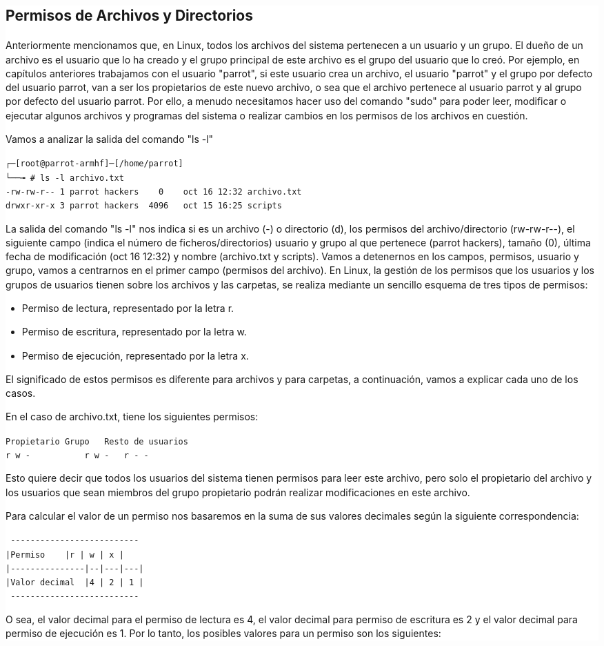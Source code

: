 ## Permisos de Archivos y Directorios

Anteriormente mencionamos que, en Linux, todos los archivos del sistema pertenecen a un usuario y un grupo. El dueño de un archivo es el usuario que lo ha creado y el grupo principal de este archivo es el grupo del usuario que lo creó. Por ejemplo, en capítulos anteriores trabajamos con el usuario "parrot", si este usuario crea un archivo, el usuario "parrot" y el grupo por defecto del usuario parrot, van a ser los propietarios de este nuevo archivo, o sea que el archivo pertenece al usuario parrot y al grupo por defecto del usuario parrot. Por ello, a menudo necesitamos hacer uso del comando "sudo" para poder leer, modificar o ejecutar algunos archivos y programas del sistema o realizar cambios en los permisos de los archivos en cuestión.

Vamos a analizar la salida del comando "ls -l"

	┌─[root@parrot-armhf]─[/home/parrot]
	└──╼ # ls -l archivo.txt 
	-rw-rw-r-- 1 parrot hackers    0    oct 16 12:32 archivo.txt
	drwxr-xr-x 3 parrot hackers  4096   oct 15 16:25 scripts

La salida del comando "ls -l" nos indica si es un archivo (-) o directorio (d), los permisos del archivo/directorio (rw-rw-r--), el siguiente campo (indica el número de ficheros/directorios) usuario y grupo al que pertenece (parrot hackers), tamaño (0), última fecha de modificación (oct 16 12:32) y nombre (archivo.txt y scripts). Vamos a detenernos en los campos, permisos, usuario y grupo, vamos a centrarnos en el primer campo (permisos del archivo). En Linux, la gestión de los permisos que los usuarios y los grupos de usuarios tienen sobre los archivos y las carpetas, se realiza mediante un sencillo esquema de tres tipos de permisos:


- Permiso de lectura, representado por la letra r.

- Permiso de escritura, representado por la letra w.

- Permiso de ejecución, representado por la letra x.


El significado de estos permisos es diferente para archivos y para carpetas, a continuación, vamos a explicar cada uno de los casos.


En el caso de archivo.txt, tiene los siguientes permisos:

	Propietario	Grupo	Resto de usuarios
	r w -           r w -	r - -

Esto quiere decir que todos los usuarios del sistema tienen permisos para leer este archivo, pero solo el propietario del archivo y los usuarios que sean miembros del grupo propietario podrán realizar modificaciones en este archivo.

Para calcular el valor de un permiso nos basaremos en la suma de sus valores decimales según la siguiente correspondencia:
   
	 --------------------------
	|Permiso	|r | w | x |
	|---------------|--|---|---|
	|Valor decimal	|4 | 2 | 1 |
	 --------------------------

O sea, el valor decimal para el permiso de lectura es 4, el valor decimal para permiso de escritura es 2 y el valor decimal para permiso de ejecución es 1. Por lo tanto, los posibles valores para un permiso son los siguientes:
